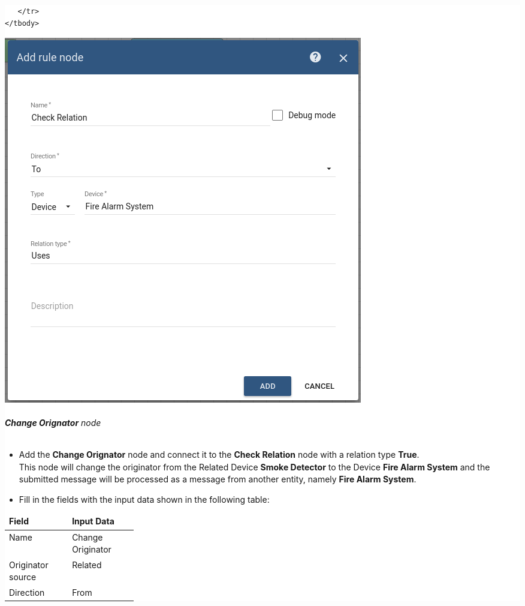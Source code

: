        </tr>
    </tbody>
 </table>
  
![image](/images/user-guide/rule-engine-2-0/tutorials/check%20relation/check-relation.png)

###### **Change Orignator** node 

- Add the **Change Orignator** node and connect it to the **Check Relation** node with a relation type **True**. <br>
  This node will change the originator from the Related Device **Smoke Detector** to the Device **Fire Alarm System** and the submitted message will be processed as a message from another entity, namely **Fire Alarm System**.
  
- Fill in the fields with the input data shown in the following table: 

<table style="width: 25%">
  <thead>
      <tr>
          <td><b>Field</b></td><td><b>Input Data</b></td>
      </tr>
  </thead>
  <tbody>
      <tr>
          <td>Name</td>
          <td>Change Originator</td>
      </tr>
      <tr>
          <td>Originator source</td>
          <td>Related</td>
      </tr>
      <tr>
          <td>Direction</td>
          <td>From</td>
      </tr>